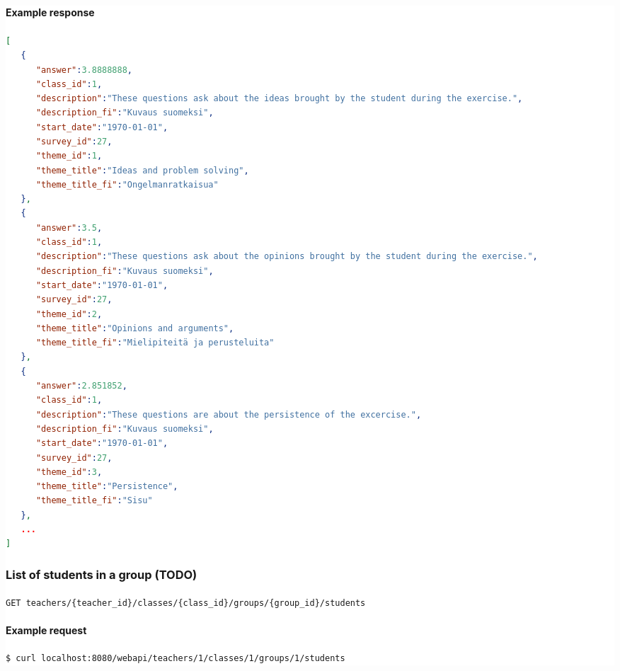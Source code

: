 #### Example response

```json
[  
   {  
      "answer":3.8888888,
      "class_id":1,
      "description":"These questions ask about the ideas brought by the student during the exercise.",
      "description_fi":"Kuvaus suomeksi",
      "start_date":"1970-01-01",
      "survey_id":27,
      "theme_id":1,
      "theme_title":"Ideas and problem solving",
      "theme_title_fi":"Ongelmanratkaisua"
   },
   {  
      "answer":3.5,
      "class_id":1,
      "description":"These questions ask about the opinions brought by the student during the exercise.",
      "description_fi":"Kuvaus suomeksi",
      "start_date":"1970-01-01",
      "survey_id":27,
      "theme_id":2,
      "theme_title":"Opinions and arguments",
      "theme_title_fi":"Mielipiteitä ja perusteluita"
   },
   {  
      "answer":2.851852,
      "class_id":1,
      "description":"These questions are about the persistence of the excercise.",
      "description_fi":"Kuvaus suomeksi",
      "start_date":"1970-01-01",
      "survey_id":27,
      "theme_id":3,
      "theme_title":"Persistence",
      "theme_title_fi":"Sisu"
   },
   ...
]
```


### List of students in a group (TODO)

```endpoint
GET teachers/{teacher_id}/classes/{class_id}/groups/{group_id}/students
```

#### Example request

```curl
$ curl localhost:8080/webapi/teachers/1/classes/1/groups/1/students
```
